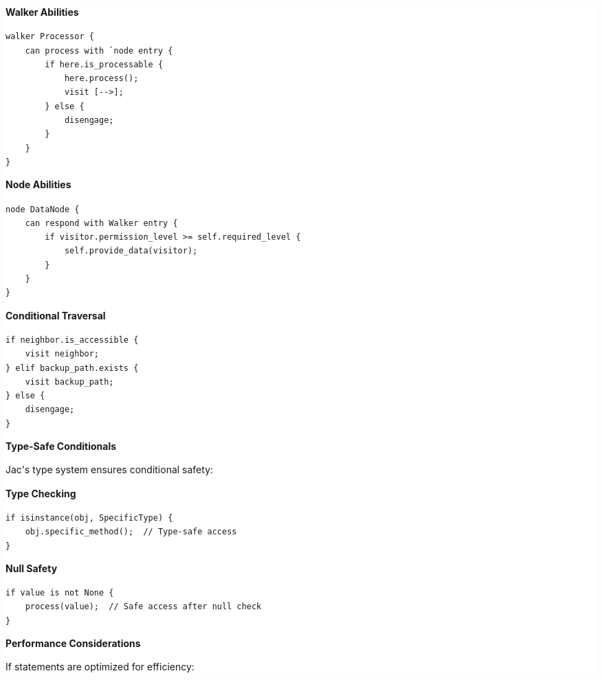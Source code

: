 **Walker Abilities**
```jac
walker Processor {
    can process with `node entry {
        if here.is_processable {
            here.process();
            visit [-->];
        } else {
            disengage;
        }
    }
}
```

**Node Abilities**
```jac
node DataNode {
    can respond with Walker entry {
        if visitor.permission_level >= self.required_level {
            self.provide_data(visitor);
        }
    }
}
```

**Conditional Traversal**
```jac
if neighbor.is_accessible {
    visit neighbor;
} elif backup_path.exists {
    visit backup_path;
} else {
    disengage;
}
```

**Type-Safe Conditionals**

Jac's type system ensures conditional safety:

**Type Checking**
```jac
if isinstance(obj, SpecificType) {
    obj.specific_method();  // Type-safe access
}
```

**Null Safety**
```jac
if value is not None {
    process(value);  // Safe access after null check
}
```

**Performance Considerations**

If statements are optimized for efficiency:
